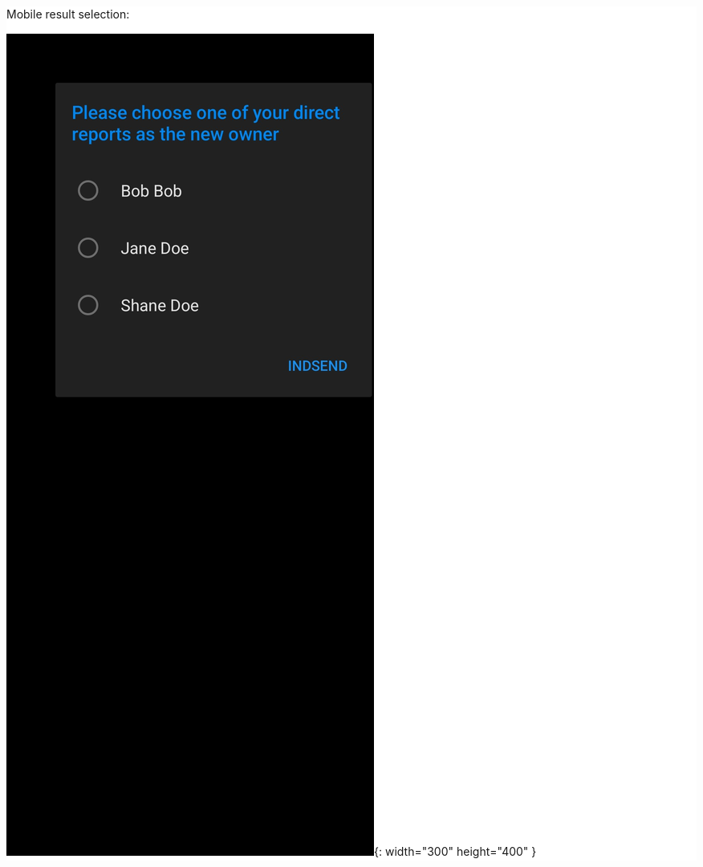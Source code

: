 Mobile result selection:

![new owner2 example mobile](/assets/img/posts/2025-04-01-ActionableMessagesModule-NewOwner2-mobile.png){: width="300" height="400" }
